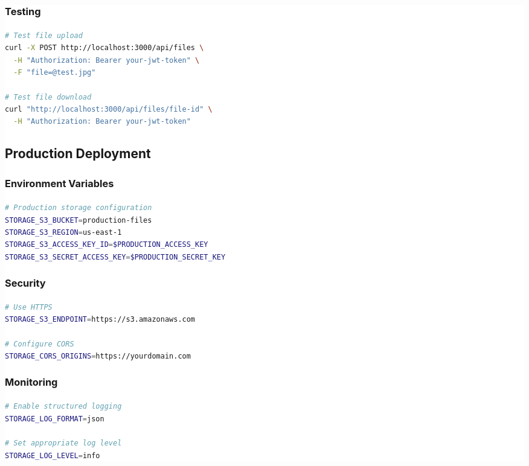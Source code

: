 ```bash
```

### Testing
```bash
# Test file upload
curl -X POST http://localhost:3000/api/files \
  -H "Authorization: Bearer your-jwt-token" \
  -F "file=@test.jpg"

# Test file download
curl "http://localhost:3000/api/files/file-id" \
  -H "Authorization: Bearer your-jwt-token"
```

## Production Deployment

### Environment Variables
```bash
# Production storage configuration
STORAGE_S3_BUCKET=production-files
STORAGE_S3_REGION=us-east-1
STORAGE_S3_ACCESS_KEY_ID=$PRODUCTION_ACCESS_KEY
STORAGE_S3_SECRET_ACCESS_KEY=$PRODUCTION_SECRET_KEY
```

### Security
```bash
# Use HTTPS
STORAGE_S3_ENDPOINT=https://s3.amazonaws.com

# Configure CORS
STORAGE_CORS_ORIGINS=https://yourdomain.com
```

### Monitoring
```bash
# Enable structured logging
STORAGE_LOG_FORMAT=json

# Set appropriate log level
STORAGE_LOG_LEVEL=info
``` 